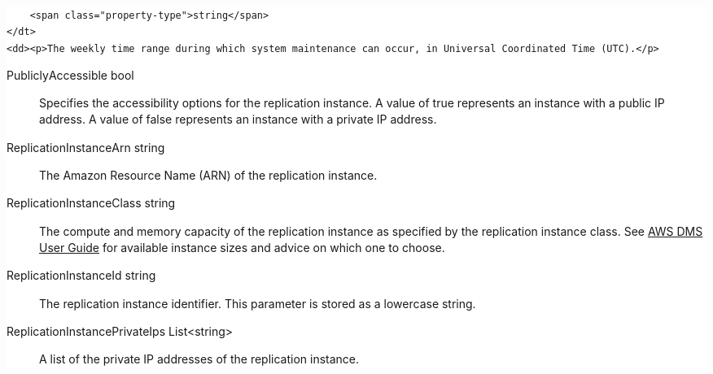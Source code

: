         <span class="property-type">string</span>
    </dt>
    <dd><p>The weekly time range during which system maintenance can occur, in Universal Coordinated Time (UTC).</p>
</dd><dt class="property-optional"
            title="Optional">
        <span id="state_publiclyaccessible_csharp">
<a data-swiftype-name="resource-property" data-swiftype-type="text" href="#state_publiclyaccessible_csharp" style="color: inherit; text-decoration: inherit;">Publicly<wbr>Accessible</a>
</span>
        <span class="property-indicator"></span>
        <span class="property-type">bool</span>
    </dt>
    <dd><p>Specifies the accessibility options for the replication instance. A value of true represents an instance with a public IP address. A value of false represents an instance with a private IP address.</p>
</dd><dt class="property-optional"
            title="Optional">
        <span id="state_replicationinstancearn_csharp">
<a data-swiftype-name="resource-property" data-swiftype-type="text" href="#state_replicationinstancearn_csharp" style="color: inherit; text-decoration: inherit;">Replication<wbr>Instance<wbr>Arn</a>
</span>
        <span class="property-indicator"></span>
        <span class="property-type">string</span>
    </dt>
    <dd><p>The Amazon Resource Name (ARN) of the replication instance.</p>
</dd><dt class="property-optional"
            title="Optional">
        <span id="state_replicationinstanceclass_csharp">
<a data-swiftype-name="resource-property" data-swiftype-type="text" href="#state_replicationinstanceclass_csharp" style="color: inherit; text-decoration: inherit;">Replication<wbr>Instance<wbr>Class</a>
</span>
        <span class="property-indicator"></span>
        <span class="property-type">string</span>
    </dt>
    <dd><p>The compute and memory capacity of the replication instance as specified by the replication instance class. See <a href="https://docs.aws.amazon.com/dms/latest/userguide/CHAP_ReplicationInstance.Types.html">AWS DMS User Guide</a> for available instance sizes and advice on which one to choose.</p>
</dd><dt class="property-optional"
            title="Optional">
        <span id="state_replicationinstanceid_csharp">
<a data-swiftype-name="resource-property" data-swiftype-type="text" href="#state_replicationinstanceid_csharp" style="color: inherit; text-decoration: inherit;">Replication<wbr>Instance<wbr>Id</a>
</span>
        <span class="property-indicator"></span>
        <span class="property-type">string</span>
    </dt>
    <dd><p>The replication instance identifier. This parameter is stored as a lowercase string.</p>
</dd><dt class="property-optional"
            title="Optional">
        <span id="state_replicationinstanceprivateips_csharp">
<a data-swiftype-name="resource-property" data-swiftype-type="text" href="#state_replicationinstanceprivateips_csharp" style="color: inherit; text-decoration: inherit;">Replication<wbr>Instance<wbr>Private<wbr>Ips</a>
</span>
        <span class="property-indicator"></span>
        <span class="property-type">List&lt;string&gt;</span>
    </dt>
    <dd><p>A list of the private IP addresses of the replication instance.</p>
</dd><dt class="property-optional"
            title="Optional">
        <span id="state_replicationinstancepublicips_csharp">